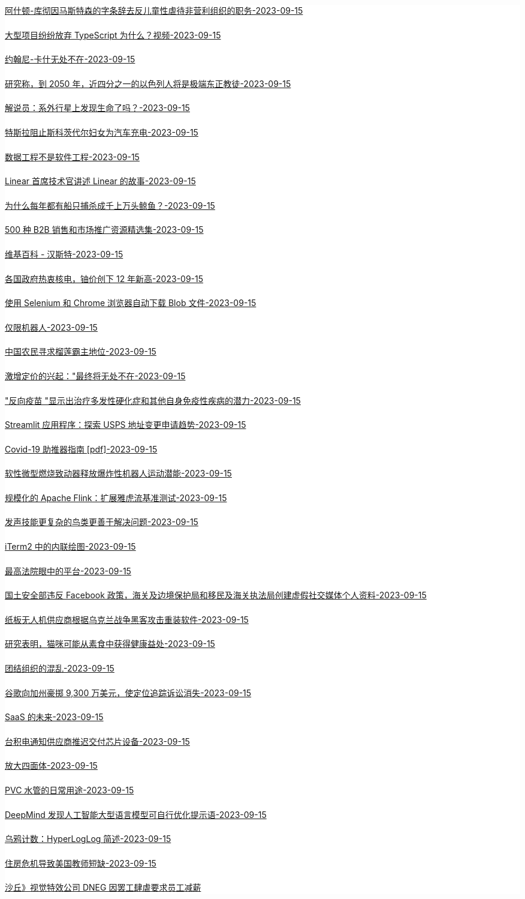 <a target=_blank rel=nofollow href="https://www.nbcnews.com/news/us-news/ashton-kutcher-resigns-anti-sex-abuse-organization-danny-masterson-bac-rcna105356" >阿什顿-库彻因马斯特森的字条辞去反儿童性虐待非营利组织的职务-2023-09-15</a><br/><br/><a target=_blank rel=nofollow href="https://www.youtube.com/watch?v=5ChkQKUzDCs" >大型项目纷纷放弃 TypeScript 为什么？视频-2023-09-15</a><br/><br/><a target=_blank rel=nofollow href="http://www.johnnycashhasbeeneverywhere.com/" >约翰尼-卡什无处不在-2023-09-15</a><br/><br/><a target=_blank rel=nofollow href="https://www.timesofisrael.com/nearly-1-in-4-israelis-will-be-ultra-orthodox-by-2050-study-says/" >研究称，到 2050 年，近四分之一的以色列人将是极端东正教徒-2023-09-15</a><br/><br/><a target=_blank rel=nofollow href="https://www.chemistryworld.com/news/explainer-has-life-been-discovered-on-an-exoplanet/4018085.article" >解说员：系外行星上发现生命了吗？-2023-09-15</a><br/><br/><a target=_blank rel=nofollow href="https://www.azfamily.com/2023/09/15/tesla-blocks-scottsdale-woman-charging-her-car/" >特斯拉阻止斯科茨代尔妇女为汽车充电-2023-09-15</a><br/><br/><a target=_blank rel=nofollow href="https://betterprogramming.pub/data-engineering-is-not-software-engineering-af81eb8d3949" >数据工程不是软件工程-2023-09-15</a><br/><br/><a target=_blank rel=nofollow href="https://newsletter.pragmaticengineer.com/p/linear" >Linear 首席技术官讲述 Linear 的故事-2023-09-15</a><br/><br/><a target=_blank rel=nofollow href="https://nautil.us/why-ships-kill-thousands-of-whales-every-year-381538/" >为什么每年都有船只捕杀成千上万头鲸鱼？-2023-09-15</a><br/><br/><a target=_blank rel=nofollow href="https://www.revenue.fyi/" >500 种 B2B 销售和市场推广资源精选集-2023-09-15</a><br/><br/><a target=_blank rel=nofollow href="https://en.wikipedia.org/wiki/Humster" >维基百科 - 汉斯特-2023-09-15</a><br/><br/><a target=_blank rel=nofollow href="https://www.ft.com/content/de05a4a2-2458-4450-99c2-9dd0e079e9cd" >各国政府热衷核电，铀价创下 12 年新高-2023-09-15</a><br/><br/><a target=_blank rel=nofollow href="https://shkspr.mobi/blog/2023/09/using-selenium-chrome-to-automatically-download-blob-files/" >使用 Selenium 和 Chrome 浏览器自动下载 Blob 文件-2023-09-15</a><br/><br/><a target=_blank rel=nofollow href="https://robotonlywebsite.com/" >仅限机器人-2023-09-15</a><br/><br/><a target=_blank rel=nofollow href="https://www.wsj.com/business/farming-durian-stinky-fruit-china-2a320ef9" >中国农民寻求榴莲霸主地位-2023-09-15</a><br/><br/><a target=_blank rel=nofollow href="https://www.ft.com/content/d0e3bcb5-b824-414e-bfac-4c0b4193e9f0" >激增定价的兴起："最终将无处不在-2023-09-15</a><br/><br/><a target=_blank rel=nofollow href="https://pme.uchicago.edu/news/inverse-vaccine-shows-potential-treat-multiple-sclerosis-and-other-autoimmune-diseases" >"反向疫苗 "显示出治疗多发性硬化症和其他自身免疫性疾病的潜力-2023-09-15</a><br/><br/><a target=_blank rel=nofollow href="https://app.cybersyn.com/usps_change_address/" >Streamlit 应用程序：探索 USPS 地址变更申请趋势-2023-09-15</a><br/><br/><a target=_blank rel=nofollow href="https://floridahealthcovid19.gov/wp-content/uploads/2023/09/20230913-booster-guidance-final.pdf" >Covid-19 助推器指南 [pdf]-2023-09-15</a><br/><br/><a target=_blank rel=nofollow href="https://newatlas.com/robotics/micro-combustion-robot/" >软性微型燃烧致动器释放爆炸性机器人运动潜能-2023-09-15</a><br/><br/><a target=_blank rel=nofollow href="https://www.ververica.com/blog/extending-the-yahoo-streaming-benchmark" >规模化的 Apache Flink：扩展雅虎流基准测试-2023-09-15</a><br/><br/><a target=_blank rel=nofollow href="https://www.sciencenews.org/article/birds-complex-vocal-skills-problem-solvers" >发声技能更复杂的鸟类更善于解决问题-2023-09-15</a><br/><br/><a target=_blank rel=nofollow href="https://www.jefftk.com/p/inline-plotting-in-iterm2" >iTerm2 中的内联绘图-2023-09-15</a><br/><br/><a target=_blank rel=nofollow href="https://www.lawfaremedia.org/article/what-the-supreme-court-says-platforms-do" >最高法院眼中的平台-2023-09-15</a><br/><br/><a target=_blank rel=nofollow href="https://www.techdirt.com/2023/09/15/dhs-continues-to-violate-facebook-policies-by-allowing-cbp-ice-officers-to-create-fake-social-media-profiles/" >国土安全部违反 Facebook 政策，海关及边境保护局和移民及海关执法局创建虚假社交媒体个人资料-2023-09-15</a><br/><br/><a target=_blank rel=nofollow href="https://www.defensenews.com/air/2023/09/13/cardboard-drone-vendor-retools-software-based-on-ukraine-war-hacks/" >纸板无人机供应商根据乌克兰战争黑客攻击重装软件-2023-09-15</a><br/><br/><a target=_blank rel=nofollow href="https://www.theguardian.com/lifeandstyle/2023/sep/13/cats-may-get-health-benefits-from-vegan-diet-study-suggests" >研究表明，猫咪可能从素食中获得健康益处-2023-09-15</a><br/><br/><a target=_blank rel=nofollow href="https://www.theverge.com/2023/9/15/23875408/command-line-the-chaos-at-unity" >团结组织的混乱-2023-09-15</a><br/><br/><a target=_blank rel=nofollow href="https://www.theregister.com/2023/09/15/google_location_tracking_settlement/" >谷歌向加州豪掷 9,300 万美元，使定位追踪诉讼消失-2023-09-15</a><br/><br/><a target=_blank rel=nofollow href="https://www.oliverdolan.com/posts/the-future-of-saas" >SaaS 的未来-2023-09-15</a><br/><br/><a target=_blank rel=nofollow href="https://www.reuters.com/technology/tsmc-tells-vendors-delay-chip-equipment-deliveries-sources-2023-09-15/" >台积电通知供应商推迟交付芯片设备-2023-09-15</a><br/><br/><a target=_blank rel=nofollow href="https://en.wikipedia.org/wiki/Amplituhedron" >放大四面体-2023-09-15</a><br/><br/><a target=_blank rel=nofollow href="https://tomtilley.net/projects/pvc/" >PVC 水管的日常用途-2023-09-15</a><br/><br/><a target=_blank rel=nofollow href="https://venturebeat.com/business/deepmind-discovers-that-ai-large-language-models-can-optimize-their-own-prompts/" >DeepMind 发现人工智能大型语言模型可自行优化提示语-2023-09-15</a><br/><br/><a target=_blank rel=nofollow href="https://topher.io/writing/counting-crowds-hyperloglog-in-simple-terms" >乌鸦计数：HyperLogLog 简述-2023-09-15</a><br/><br/><a target=_blank rel=nofollow href="https://www.motherjones.com/politics/2023/09/housing-real-crisis-driving-americas-teacher-shortage/" >住房危机导致美国教师短缺-2023-09-15</a><br/><br/><a target=_blank rel=nofollow href="https://deadline.com/2023/09/dune-firm-dneg-pay-cuts-loan-scheme-1235546633/" >沙丘》视觉特效公司 DNEG 因罢工肆虐要求员工减薪
